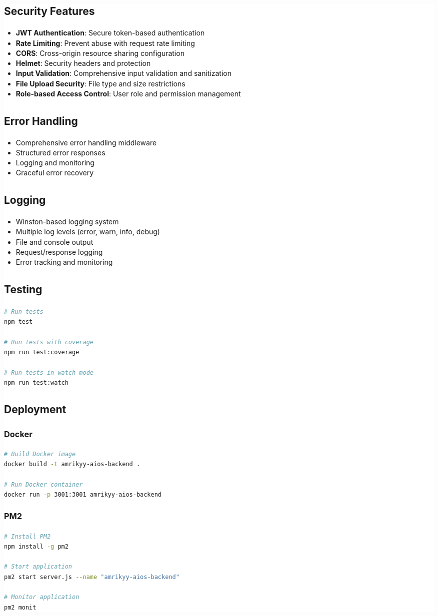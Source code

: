 ## Security Features

- **JWT Authentication**: Secure token-based authentication
- **Rate Limiting**: Prevent abuse with request rate limiting
- **CORS**: Cross-origin resource sharing configuration
- **Helmet**: Security headers and protection
- **Input Validation**: Comprehensive input validation and sanitization
- **File Upload Security**: File type and size restrictions
- **Role-based Access Control**: User role and permission management

## Error Handling

- Comprehensive error handling middleware
- Structured error responses
- Logging and monitoring
- Graceful error recovery

## Logging

- Winston-based logging system
- Multiple log levels (error, warn, info, debug)
- File and console output
- Request/response logging
- Error tracking and monitoring

## Testing

```bash
# Run tests
npm test

# Run tests with coverage
npm run test:coverage

# Run tests in watch mode
npm run test:watch
```

## Deployment

### Docker
```bash
# Build Docker image
docker build -t amrikyy-aios-backend .

# Run Docker container
docker run -p 3001:3001 amrikyy-aios-backend
```

### PM2
```bash
# Install PM2
npm install -g pm2

# Start application
pm2 start server.js --name "amrikyy-aios-backend"

# Monitor application
pm2 monit
```
